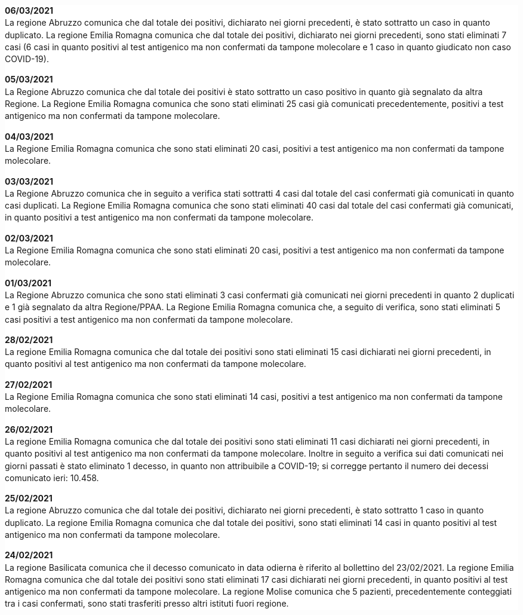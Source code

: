 <b>06/03/2021</b><br>
La regione Abruzzo comunica che dal totale dei positivi, dichiarato nei giorni precedenti, è stato sottratto un caso in quanto duplicato. La regione Emilia Romagna comunica che dal totale dei positivi, dichiarato nei giorni precedenti, sono stati eliminati 7 casi (6 casi in quanto positivi al test antigenico ma non confermati da tampone molecolare e 1 caso in quanto giudicato non caso COVID-19).

<b>05/03/2021</b><br>
La Regione Abruzzo comunica che dal totale dei positivi è stato sottratto un caso positivo in quanto già segnalato da altra Regione. La Regione Emilia Romagna comunica che sono stati eliminati 25 casi già comunicati precedentemente, positivi a test antigenico ma non confermati da tampone molecolare.

<b>04/03/2021</b><br>
La Regione Emilia Romagna comunica che sono stati eliminati 20 casi, positivi a test antigenico ma non confermati da tampone molecolare.

<b>03/03/2021</b><br>
La Regione Abruzzo comunica che in seguito a verifica stati sottratti 4 casi dal totale del casi confermati già comunicati in quanto casi duplicati.  La Regione Emilia Romagna comunica che sono stati eliminati 40 casi dal totale del casi confermati già comunicati, in quanto positivi a test antigenico ma non confermati da tampone molecolare.

<b>02/03/2021</b><br>
La Regione Emilia Romagna comunica che sono stati eliminati 20 casi, positivi a test antigenico ma non confermati da tampone molecolare.

<b>01/03/2021</b><br>
La Regione Abruzzo comunica che sono stati eliminati 3 casi confermati già comunicati nei giorni precedenti in quanto 2 duplicati e 1 già segnalato da altra Regione/PPAA. La Regione Emilia Romagna comunica che, a seguito di verifica, sono stati eliminati 5 casi positivi a test antigenico ma non confermati da tampone molecolare.

<b>28/02/2021</b><br>
La regione Emilia Romagna comunica che dal totale dei positivi sono stati eliminati 15 casi dichiarati nei giorni precedenti, in quanto positivi al test antigenico ma non confermati da tampone molecolare.

<b>27/02/2021</b><br>
La Regione Emilia Romagna comunica che sono stati eliminati 14 casi, positivi a test antigenico ma non confermati da tampone molecolare.

<b>26/02/2021</b><br>
La regione Emilia Romagna comunica che dal totale dei positivi sono stati eliminati 11 casi dichiarati nei giorni precedenti, in quanto positivi al test antigenico ma non confermati da tampone molecolare. Inoltre in seguito a verifica sui dati comunicati nei giorni passati è stato eliminato 1 decesso, in quanto non attribuibile a COVID-19; si corregge pertanto il numero dei decessi comunicato ieri: 10.458.

<b>25/02/2021</b><br>
La regione Abruzzo comunica che dal totale dei positivi, dichiarato nei giorni precedenti, è stato sottratto 1 caso in quanto duplicato. La regione Emilia Romagna comunica che dal totale dei positivi, sono stati eliminati 14 casi in quanto positivi al test antigenico ma non confermati da tampone molecolare.

<b>24/02/2021</b><br>
La regione Basilicata comunica che il decesso comunicato in data odierna è riferito al bollettino del 23/02/2021. La regione Emilia Romagna comunica che dal totale dei positivi sono stati eliminati 17 casi dichiarati nei giorni precedenti, in quanto positivi al test antigenico ma non confermati da tampone molecolare. La regione Molise comunica che 5 pazienti, precedentemente conteggiati tra i casi confermati,  sono stati trasferiti presso altri istituti fuori regione.
